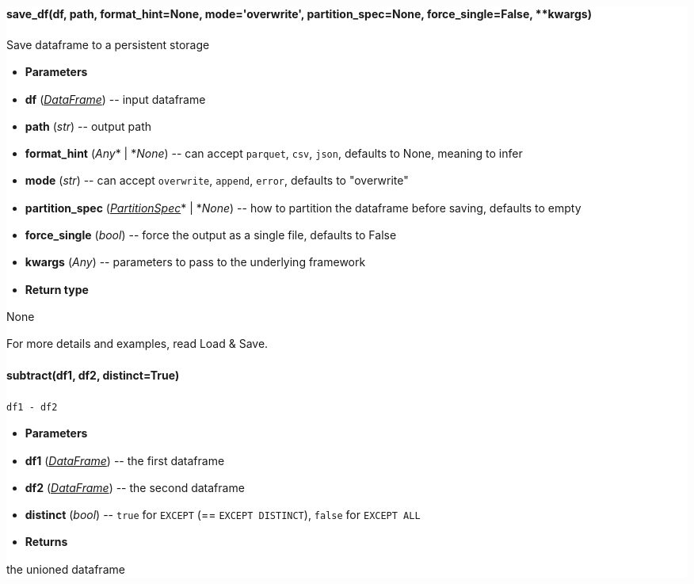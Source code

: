 
#### save_df(df, path, format_hint=None, mode='overwrite', partition_spec=None, force_single=False, \*\*kwargs)
Save dataframe to a persistent storage


* **Parameters**


* **df** ([*DataFrame*](fugue.dataframe.md#fugue.dataframe.dataframe.DataFrame)) -- input dataframe


* **path** (*str*) -- output path


* **format_hint** (*Any** | **None*) -- can accept `parquet`, `csv`, `json`,
defaults to None, meaning to infer


* **mode** (*str*) -- can accept `overwrite`, `append`, `error`,
defaults to "overwrite"


* **partition_spec** ([*PartitionSpec*](fugue.collections.md#fugue.collections.partition.PartitionSpec)* | **None*) -- how to partition the dataframe before saving,
defaults to empty


* **force_single** (*bool*) -- force the output as a single file, defaults to False


* **kwargs** (*Any*) -- parameters to pass to the underlying framework



* **Return type**

None


For more details and examples, read Load & Save.


#### subtract(df1, df2, distinct=True)
`df1 - df2`


* **Parameters**


* **df1** ([*DataFrame*](fugue.dataframe.md#fugue.dataframe.dataframe.DataFrame)) -- the first dataframe


* **df2** ([*DataFrame*](fugue.dataframe.md#fugue.dataframe.dataframe.DataFrame)) -- the second dataframe


* **distinct** (*bool*) -- `true` for `EXCEPT` (== `EXCEPT DISTINCT`),
`false` for `EXCEPT ALL`



* **Returns**

the unioned dataframe
